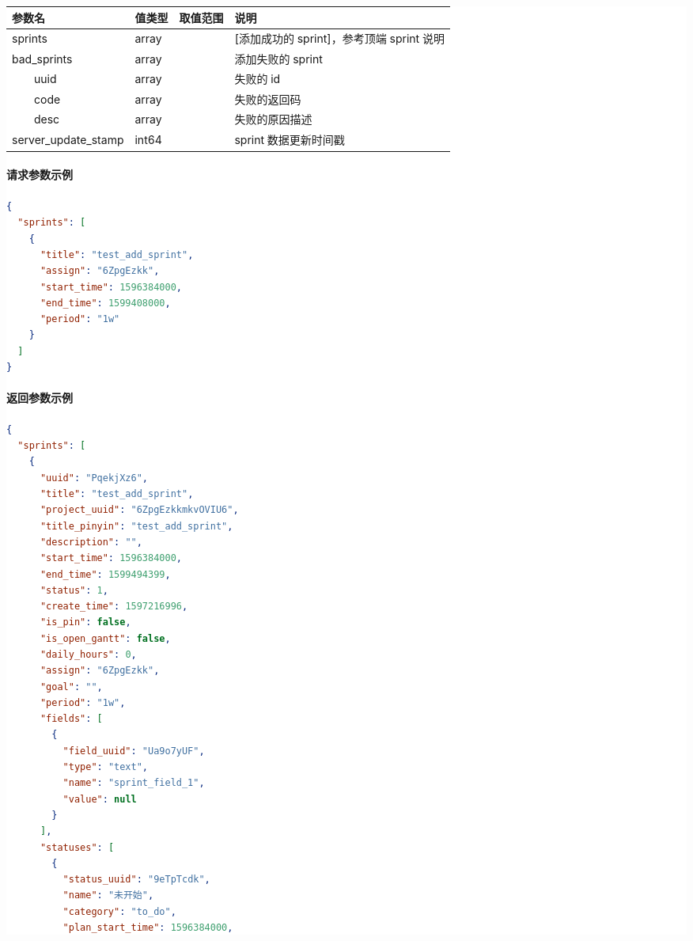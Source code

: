 | 参数名              | 值类型 | 取值范围 | 说明                                      |
| :------------------ | :----- | :------- | :---------------------------------------- |
| sprints             | array  |          | [添加成功的 sprint]，参考顶端 sprint 说明 |
| bad_sprints         | array  |          | 添加失败的 sprint                         |
| &emsp;&emsp;uuid    | array  |          | 失败的 id                                 |
| &emsp;&emsp;code    | array  |          | 失败的返回码                              |
| &emsp;&emsp;desc    | array  |          | 失败的原因描述                            |
| server_update_stamp | int64  |          | sprint 数据更新时间戳                     |


#### 请求参数示例

```json
{
  "sprints": [
    {
      "title": "test_add_sprint",
      "assign": "6ZpgEzkk",
      "start_time": 1596384000,
      "end_time": 1599408000,
      "period": "1w"
    }
  ]
}
```

#### 返回参数示例

```json
{
  "sprints": [
    {
      "uuid": "PqekjXz6",
      "title": "test_add_sprint",
      "project_uuid": "6ZpgEzkkmkvOVIU6",
      "title_pinyin": "test_add_sprint",
      "description": "",
      "start_time": 1596384000,
      "end_time": 1599494399,
      "status": 1,
      "create_time": 1597216996,
      "is_pin": false,
      "is_open_gantt": false,
      "daily_hours": 0,
      "assign": "6ZpgEzkk",
      "goal": "",
      "period": "1w",
      "fields": [
        {
          "field_uuid": "Ua9o7yUF",
          "type": "text",
          "name": "sprint_field_1",
          "value": null
        }
      ],
      "statuses": [
        {
          "status_uuid": "9eTpTcdk",
          "name": "未开始",
          "category": "to_do",
          "plan_start_time": 1596384000,
```
